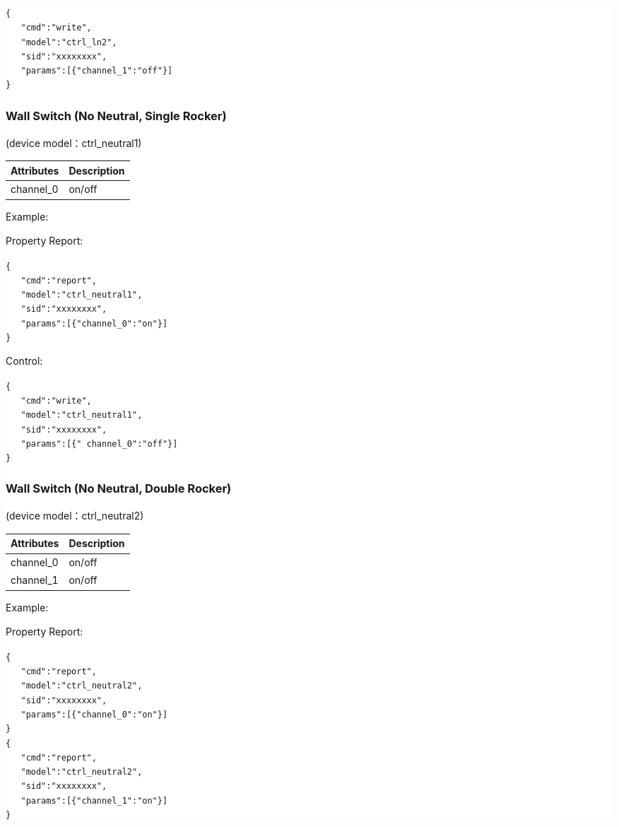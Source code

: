 ```
{
   "cmd":"write",
   "model":"ctrl_ln2",
   "sid":"xxxxxxxx",
   "params":[{"channel_1":"off"}] 
}
```

### **Wall Switch (No Neutral, Single Rocker)**

(device model：ctrl_neutral1)

| Attributes | Description |
| ---------- | ----------- |
| channel_0  | on/off      |

Example:

Property Report:

```
{
   "cmd":"report",
   "model":"ctrl_neutral1",
   "sid":"xxxxxxxx",
   "params":[{"channel_0":"on"}]  
}
```

Control: 

```
{
   "cmd":"write",
   "model":"ctrl_neutral1",
   "sid":"xxxxxxxx",
   "params":[{" channel_0":"off"}]  
}
```

### **Wall Switch (No Neutral, Double Rocker)**

(device model：ctrl_neutral2)

| Attributes | Description |
| ---------- | ----------- |
| channel_0  | on/off      |
| channel_1  | on/off      |

Example:

Property Report:

```
{
   "cmd":"report",
   "model":"ctrl_neutral2",
   "sid":"xxxxxxxx",
   "params":[{"channel_0":"on"}]  
}
{
   "cmd":"report",
   "model":"ctrl_neutral2",
   "sid":"xxxxxxxx",
   "params":[{"channel_1":"on"}]  
}
```
